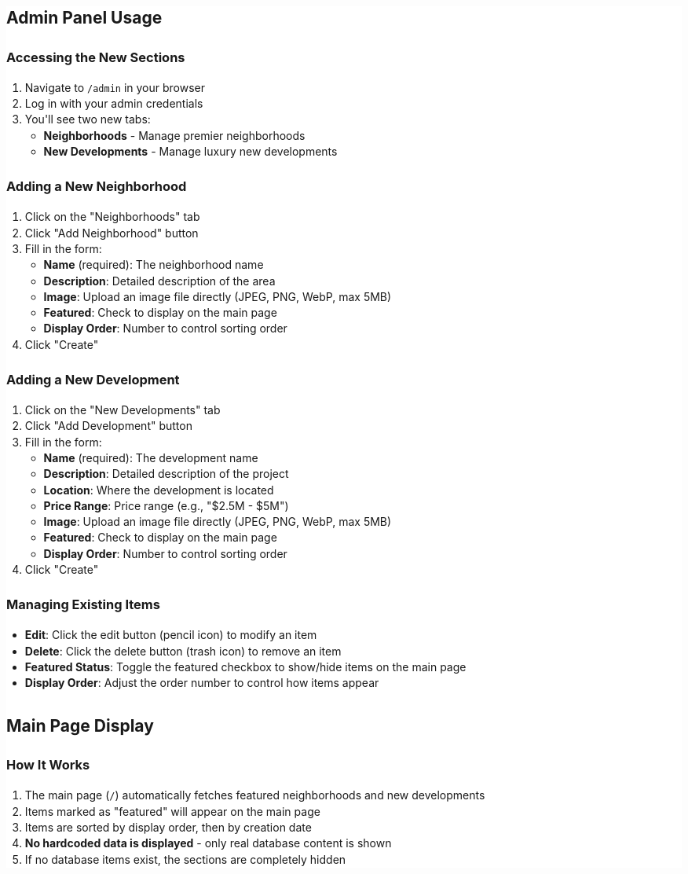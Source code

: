 ## Admin Panel Usage

### Accessing the New Sections

1. Navigate to `/admin` in your browser
2. Log in with your admin credentials
3. You'll see two new tabs:
   - **Neighborhoods** - Manage premier neighborhoods
   - **New Developments** - Manage luxury new developments

### Adding a New Neighborhood

1. Click on the "Neighborhoods" tab
2. Click "Add Neighborhood" button
3. Fill in the form:
   - **Name** (required): The neighborhood name
   - **Description**: Detailed description of the area
   - **Image**: Upload an image file directly (JPEG, PNG, WebP, max 5MB)
   - **Featured**: Check to display on the main page
   - **Display Order**: Number to control sorting order
4. Click "Create"

### Adding a New Development

1. Click on the "New Developments" tab
2. Click "Add Development" button
3. Fill in the form:
   - **Name** (required): The development name
   - **Description**: Detailed description of the project
   - **Location**: Where the development is located
   - **Price Range**: Price range (e.g., "$2.5M - $5M")
   - **Image**: Upload an image file directly (JPEG, PNG, WebP, max 5MB)
   - **Featured**: Check to display on the main page
   - **Display Order**: Number to control sorting order
4. Click "Create"

### Managing Existing Items

- **Edit**: Click the edit button (pencil icon) to modify an item
- **Delete**: Click the delete button (trash icon) to remove an item
- **Featured Status**: Toggle the featured checkbox to show/hide items on the main page
- **Display Order**: Adjust the order number to control how items appear

## Main Page Display

### How It Works

1. The main page (`/`) automatically fetches featured neighborhoods and new developments
2. Items marked as "featured" will appear on the main page
3. Items are sorted by display order, then by creation date
4. **No hardcoded data is displayed** - only real database content is shown
5. If no database items exist, the sections are completely hidden
